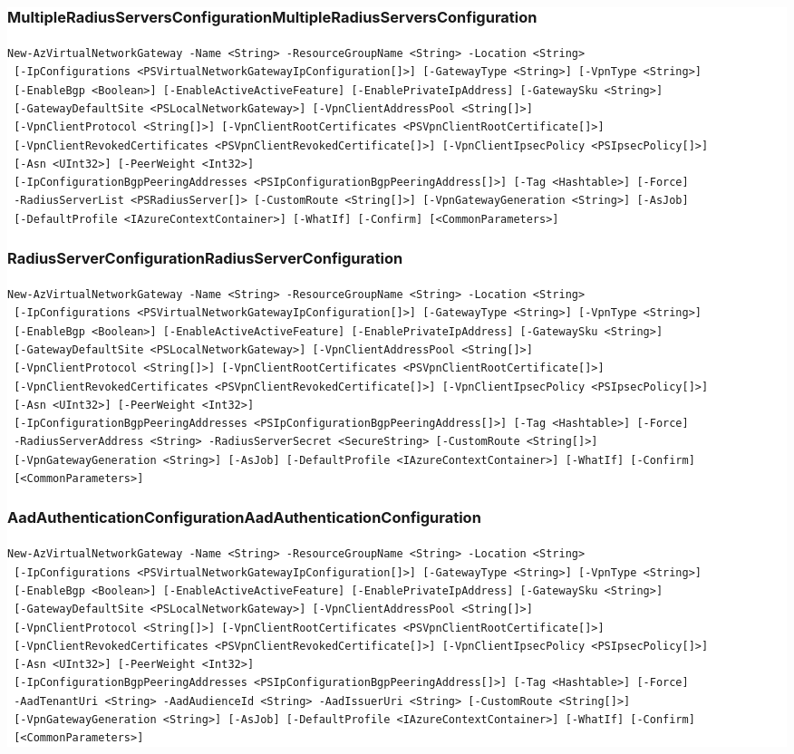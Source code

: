 ### <span data-ttu-id="0ce9e-106">MultipleRadiusServersConfiguration</span><span class="sxs-lookup"><span data-stu-id="0ce9e-106">MultipleRadiusServersConfiguration</span></span>
```
New-AzVirtualNetworkGateway -Name <String> -ResourceGroupName <String> -Location <String>
 [-IpConfigurations <PSVirtualNetworkGatewayIpConfiguration[]>] [-GatewayType <String>] [-VpnType <String>]
 [-EnableBgp <Boolean>] [-EnableActiveActiveFeature] [-EnablePrivateIpAddress] [-GatewaySku <String>]
 [-GatewayDefaultSite <PSLocalNetworkGateway>] [-VpnClientAddressPool <String[]>]
 [-VpnClientProtocol <String[]>] [-VpnClientRootCertificates <PSVpnClientRootCertificate[]>]
 [-VpnClientRevokedCertificates <PSVpnClientRevokedCertificate[]>] [-VpnClientIpsecPolicy <PSIpsecPolicy[]>]
 [-Asn <UInt32>] [-PeerWeight <Int32>]
 [-IpConfigurationBgpPeeringAddresses <PSIpConfigurationBgpPeeringAddress[]>] [-Tag <Hashtable>] [-Force]
 -RadiusServerList <PSRadiusServer[]> [-CustomRoute <String[]>] [-VpnGatewayGeneration <String>] [-AsJob]
 [-DefaultProfile <IAzureContextContainer>] [-WhatIf] [-Confirm] [<CommonParameters>]
```

### <span data-ttu-id="0ce9e-107">RadiusServerConfiguration</span><span class="sxs-lookup"><span data-stu-id="0ce9e-107">RadiusServerConfiguration</span></span>
```
New-AzVirtualNetworkGateway -Name <String> -ResourceGroupName <String> -Location <String>
 [-IpConfigurations <PSVirtualNetworkGatewayIpConfiguration[]>] [-GatewayType <String>] [-VpnType <String>]
 [-EnableBgp <Boolean>] [-EnableActiveActiveFeature] [-EnablePrivateIpAddress] [-GatewaySku <String>]
 [-GatewayDefaultSite <PSLocalNetworkGateway>] [-VpnClientAddressPool <String[]>]
 [-VpnClientProtocol <String[]>] [-VpnClientRootCertificates <PSVpnClientRootCertificate[]>]
 [-VpnClientRevokedCertificates <PSVpnClientRevokedCertificate[]>] [-VpnClientIpsecPolicy <PSIpsecPolicy[]>]
 [-Asn <UInt32>] [-PeerWeight <Int32>]
 [-IpConfigurationBgpPeeringAddresses <PSIpConfigurationBgpPeeringAddress[]>] [-Tag <Hashtable>] [-Force]
 -RadiusServerAddress <String> -RadiusServerSecret <SecureString> [-CustomRoute <String[]>]
 [-VpnGatewayGeneration <String>] [-AsJob] [-DefaultProfile <IAzureContextContainer>] [-WhatIf] [-Confirm]
 [<CommonParameters>]
```

### <span data-ttu-id="0ce9e-108">AadAuthenticationConfiguration</span><span class="sxs-lookup"><span data-stu-id="0ce9e-108">AadAuthenticationConfiguration</span></span>
```
New-AzVirtualNetworkGateway -Name <String> -ResourceGroupName <String> -Location <String>
 [-IpConfigurations <PSVirtualNetworkGatewayIpConfiguration[]>] [-GatewayType <String>] [-VpnType <String>]
 [-EnableBgp <Boolean>] [-EnableActiveActiveFeature] [-EnablePrivateIpAddress] [-GatewaySku <String>]
 [-GatewayDefaultSite <PSLocalNetworkGateway>] [-VpnClientAddressPool <String[]>]
 [-VpnClientProtocol <String[]>] [-VpnClientRootCertificates <PSVpnClientRootCertificate[]>]
 [-VpnClientRevokedCertificates <PSVpnClientRevokedCertificate[]>] [-VpnClientIpsecPolicy <PSIpsecPolicy[]>]
 [-Asn <UInt32>] [-PeerWeight <Int32>]
 [-IpConfigurationBgpPeeringAddresses <PSIpConfigurationBgpPeeringAddress[]>] [-Tag <Hashtable>] [-Force]
 -AadTenantUri <String> -AadAudienceId <String> -AadIssuerUri <String> [-CustomRoute <String[]>]
 [-VpnGatewayGeneration <String>] [-AsJob] [-DefaultProfile <IAzureContextContainer>] [-WhatIf] [-Confirm]
 [<CommonParameters>]
```